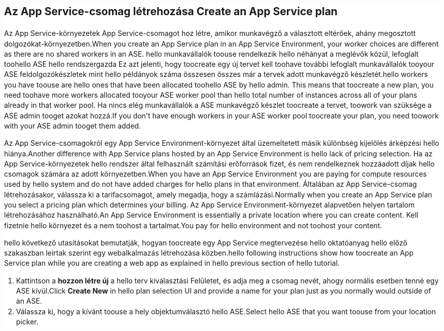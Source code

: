 ## <span data-ttu-id="5c7ae-134"><a name="createplan"></a>Az App Service-csomag létrehozása</span><span class="sxs-lookup"><span data-stu-id="5c7ae-134"><a name="createplan"></a> Create an App Service plan</span></span>
<span data-ttu-id="5c7ae-135">Az App Service-környezetek App Service-csomagot hoz létre, amikor munkavégző a választott eltérőek, ahány megosztott dolgozókat-környezetben.</span><span class="sxs-lookup"><span data-stu-id="5c7ae-135">When you create an App Service plan in an App Service Environment, your worker choices are different as there are no shared workers in an ASE.</span></span>  <span data-ttu-id="5c7ae-136">hello munkavállalók toouse rendelkezik hello néhányat a meglévők közül, lefoglalt toohello ASE hello rendszergazda  Ez azt jelenti, hogy toocreate egy új tervet kell toohave további lefoglalt munkavállalók tooyour ASE feldolgozókészletek mint hello példányok száma összesen összes már a tervek adott munkavégző készletét.</span><span class="sxs-lookup"><span data-stu-id="5c7ae-136">hello workers you have toouse are hello ones that have been allocated toohello ASE by hello admin.  This means that toocreate a new plan, you need toohave more workers allocated tooyour ASE worker pool than hello total number of instances across all of your plans already in that worker pool.</span></span>  <span data-ttu-id="5c7ae-137">Ha nincs elég munkavállalók a ASE munkavégző készlet toocreate a tervet, toowork van szüksége a ASE admin tooget azokat hozzá.</span><span class="sxs-lookup"><span data-stu-id="5c7ae-137">If you don't have enough workers in your ASE worker pool toocreate your plan, you need toowork with your ASE admin tooget them added.</span></span>

<span data-ttu-id="5c7ae-138">Az App Service-csomagokról egy App Service Environment-környezet által üzemeltetett másik különbség kijelölés árképzési hello hiánya.</span><span class="sxs-lookup"><span data-stu-id="5c7ae-138">Another difference with App Service plans hosted by an App Service Environment is hello lack of pricing selection.</span></span>  <span data-ttu-id="5c7ae-139">Ha az App Service-környezetek hello rendszer által felhasznált számítási erőforrások fizet, és nem rendelkeznek hozzáadott díjak hello csomagok számára az adott környezetben.</span><span class="sxs-lookup"><span data-stu-id="5c7ae-139">When you have an App Service Environment you are paying for compute resources used by hello system and do not have added charges for hello plans in that environment.</span></span>  <span data-ttu-id="5c7ae-140">Általában az App Service-csomag létrehozásakor, válassza ki a tarifacsomagot, amely megadja, hogy a számlázási.</span><span class="sxs-lookup"><span data-stu-id="5c7ae-140">Normally when you create an App Service plan you select a pricing plan which determines your billing.</span></span>  <span data-ttu-id="5c7ae-141">Az App Service Environment-környezet alapvetően helyen tartalom létrehozásához használható.</span><span class="sxs-lookup"><span data-stu-id="5c7ae-141">An App Service Environment is essentially a private location where you can create content.</span></span>  <span data-ttu-id="5c7ae-142">Kell fizetnie hello környezet és a nem toohost a tartalmat.</span><span class="sxs-lookup"><span data-stu-id="5c7ae-142">You pay for hello environment and not toohost your content.</span></span>

<span data-ttu-id="5c7ae-143">hello következő utasításokat bemutatják, hogyan toocreate egy App Service megtervezése hello oktatóanyag hello előző szakaszban leírtak szerint egy webalkalmazás létrehozása közben.</span><span class="sxs-lookup"><span data-stu-id="5c7ae-143">hello following instructions show how toocreate an App Service plan while you are creating a web app as explained in hello previous section of hello tutorial.</span></span>

1. <span data-ttu-id="5c7ae-144">Kattintson a **hozzon létre új** a hello terv kiválasztási Felületet, és adja meg a csomag nevét, ahogy normális esetben tenné egy ASE kívül.</span><span class="sxs-lookup"><span data-stu-id="5c7ae-144">Click **Create New** in hello plan selection UI and provide a name for your plan just as you normally would outside of an ASE.</span></span>
2. <span data-ttu-id="5c7ae-145">Válassza ki, hogy a kívánt toouse a hely objektumválasztó hello ASE.</span><span class="sxs-lookup"><span data-stu-id="5c7ae-145">Select hello ASE that you want toouse from your location picker.</span></span>
   